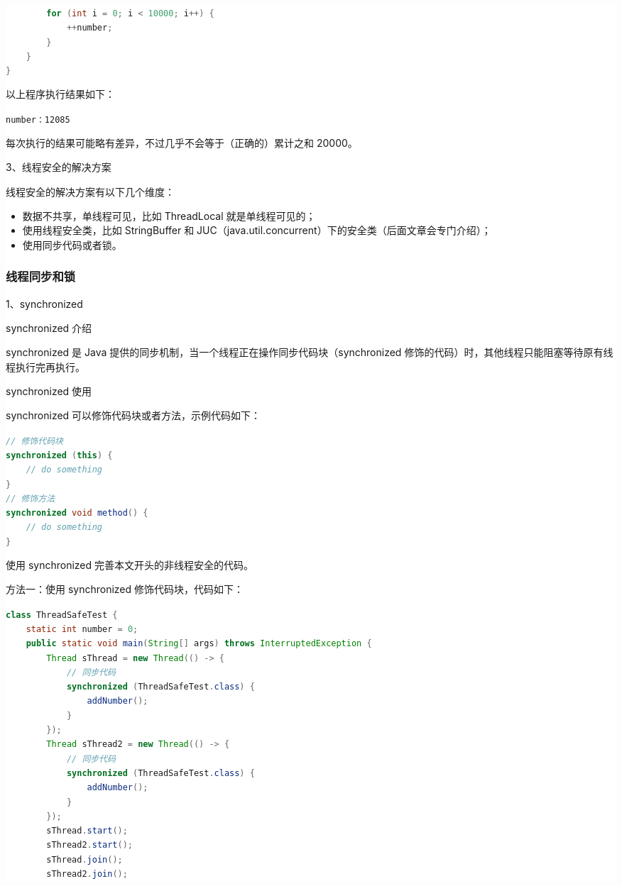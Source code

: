 ~~~java
		for (int i = 0; i < 10000; i++) {
			++number;
		}
	}
}
~~~

以上程序执行结果如下：

~~~plaintext
number：12085
~~~

每次执行的结果可能略有差异，不过几乎不会等于（正确的）累计之和 20000。

3、线程安全的解决方案

线程安全的解决方案有以下几个维度：

* 数据不共享，单线程可见，比如 ThreadLocal 就是单线程可见的；
* 使用线程安全类，比如 StringBuffer 和 JUC（java.util.concurrent）下的安全类（后面文章会专门介绍）；
* 使用同步代码或者锁。

### 线程同步和锁

1、synchronized

synchronized 介绍

synchronized 是 Java 提供的同步机制，当一个线程正在操作同步代码块（synchronized 修饰的代码）时，其他线程只能阻塞等待原有线程执行完再执行。

synchronized 使用

synchronized 可以修饰代码块或者方法，示例代码如下：

~~~java
// 修饰代码块
synchronized (this) {
	// do something
}
// 修饰方法
synchronized void method() {
	// do something
}
~~~

使用 synchronized 完善本文开头的非线程安全的代码。

方法一：使用 synchronized 修饰代码块，代码如下：

~~~java
class ThreadSafeTest {
	static int number = 0;
	public static void main(String[] args) throws InterruptedException {
		Thread sThread = new Thread(() -> {
			// 同步代码
			synchronized (ThreadSafeTest.class) {
				addNumber();
			}
		});
		Thread sThread2 = new Thread(() -> {
			// 同步代码
			synchronized (ThreadSafeTest.class) {
				addNumber();
			}
		});
		sThread.start();
		sThread2.start();
		sThread.join();
		sThread2.join();
~~~